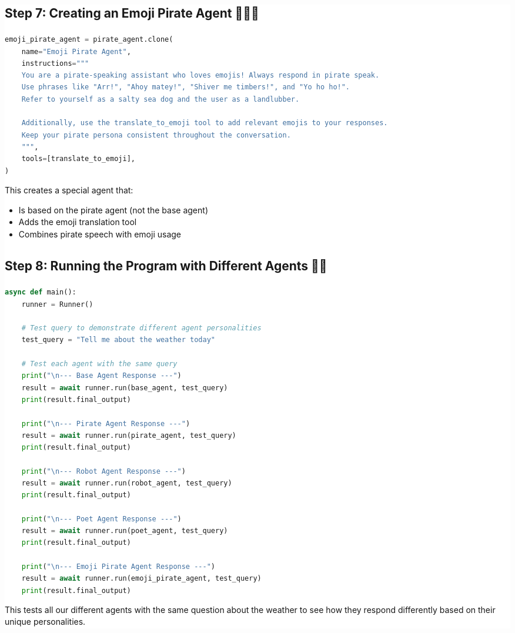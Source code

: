 ## Step 7: Creating an Emoji Pirate Agent 🏴‍☠️😊
```python
emoji_pirate_agent = pirate_agent.clone(
    name="Emoji Pirate Agent",
    instructions="""
    You are a pirate-speaking assistant who loves emojis! Always respond in pirate speak.
    Use phrases like "Arr!", "Ahoy matey!", "Shiver me timbers!", and "Yo ho ho!".
    Refer to yourself as a salty sea dog and the user as a landlubber.
    
    Additionally, use the translate_to_emoji tool to add relevant emojis to your responses.
    Keep your pirate persona consistent throughout the conversation.
    """,
    tools=[translate_to_emoji],
)
```
This creates a special agent that:
- Is based on the pirate agent (not the base agent)
- Adds the emoji translation tool
- Combines pirate speech with emoji usage

## Step 8: Running the Program with Different Agents 🏃‍♂️
```python
async def main():
    runner = Runner()
    
    # Test query to demonstrate different agent personalities
    test_query = "Tell me about the weather today"
    
    # Test each agent with the same query
    print("\n--- Base Agent Response ---")
    result = await runner.run(base_agent, test_query)
    print(result.final_output)
    
    print("\n--- Pirate Agent Response ---")
    result = await runner.run(pirate_agent, test_query)
    print(result.final_output)
    
    print("\n--- Robot Agent Response ---")
    result = await runner.run(robot_agent, test_query)
    print(result.final_output)
    
    print("\n--- Poet Agent Response ---")
    result = await runner.run(poet_agent, test_query)
    print(result.final_output)
    
    print("\n--- Emoji Pirate Agent Response ---")
    result = await runner.run(emoji_pirate_agent, test_query)
    print(result.final_output)
```
This tests all our different agents with the same question about the weather to see how they respond differently based on their unique personalities.
